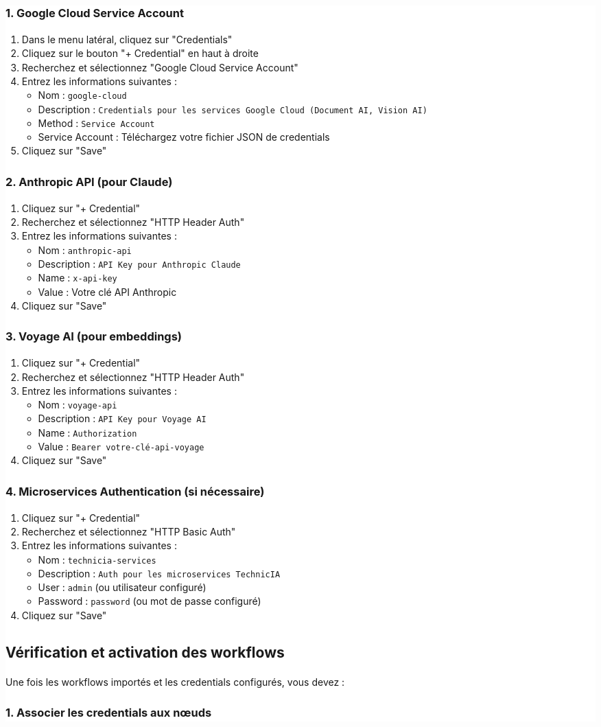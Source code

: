 ### 1. Google Cloud Service Account

1. Dans le menu latéral, cliquez sur "Credentials"
2. Cliquez sur le bouton "+ Credential" en haut à droite
3. Recherchez et sélectionnez "Google Cloud Service Account"
4. Entrez les informations suivantes :
   - Nom : `google-cloud`
   - Description : `Credentials pour les services Google Cloud (Document AI, Vision AI)`
   - Method : `Service Account`
   - Service Account : Téléchargez votre fichier JSON de credentials
5. Cliquez sur "Save"

### 2. Anthropic API (pour Claude)

1. Cliquez sur "+ Credential"
2. Recherchez et sélectionnez "HTTP Header Auth"
3. Entrez les informations suivantes :
   - Nom : `anthropic-api`
   - Description : `API Key pour Anthropic Claude`
   - Name : `x-api-key`
   - Value : Votre clé API Anthropic
4. Cliquez sur "Save"

### 3. Voyage AI (pour embeddings)

1. Cliquez sur "+ Credential"
2. Recherchez et sélectionnez "HTTP Header Auth"
3. Entrez les informations suivantes :
   - Nom : `voyage-api`
   - Description : `API Key pour Voyage AI`
   - Name : `Authorization`
   - Value : `Bearer votre-clé-api-voyage`
4. Cliquez sur "Save"

### 4. Microservices Authentication (si nécessaire)

1. Cliquez sur "+ Credential"
2. Recherchez et sélectionnez "HTTP Basic Auth"
3. Entrez les informations suivantes :
   - Nom : `technicia-services`
   - Description : `Auth pour les microservices TechnicIA`
   - User : `admin` (ou utilisateur configuré)
   - Password : `password` (ou mot de passe configuré)
4. Cliquez sur "Save"

## Vérification et activation des workflows

Une fois les workflows importés et les credentials configurés, vous devez :

### 1. Associer les credentials aux nœuds
